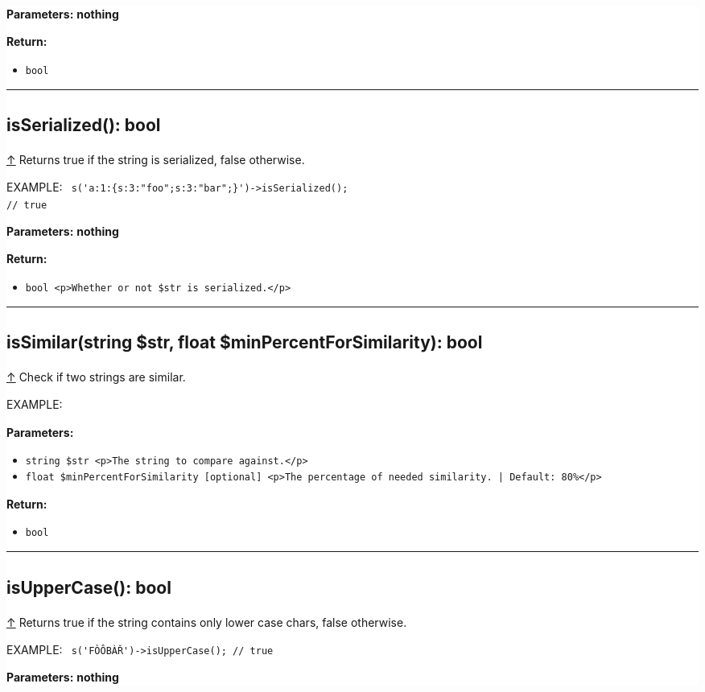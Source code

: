 **Parameters:**
__nothing__

**Return:**
- `bool`

--------

## isSerialized(): bool
<a href="#voku-php-readme-class-methods">↑</a>
Returns true if the string is serialized, false otherwise.

EXAMPLE: <code>
s('a:1:{s:3:"foo";s:3:"bar";}')->isSerialized(); // true
</code>

**Parameters:**
__nothing__

**Return:**
- `bool <p>Whether or not $str is serialized.</p>`

--------

## isSimilar(string $str, float $minPercentForSimilarity): bool
<a href="#voku-php-readme-class-methods">↑</a>
Check if two strings are similar.

EXAMPLE: <code>
</code>

**Parameters:**
- `string $str <p>The string to compare against.</p>`
- `float $minPercentForSimilarity [optional] <p>The percentage of needed similarity. | Default: 80%</p>`

**Return:**
- `bool`

--------

## isUpperCase(): bool
<a href="#voku-php-readme-class-methods">↑</a>
Returns true if the string contains only lower case chars, false
otherwise.

EXAMPLE: <code>
s('FÒÔBÀŘ')->isUpperCase(); // true
</code>

**Parameters:**
__nothing__


[//]: # (AUTO-GENERATED BY "PHP README Helper": base file -> docs/base.md)
[//]: # (AUTO-GENERATED BY "PHP README Helper": base file -> docs/base.md)
